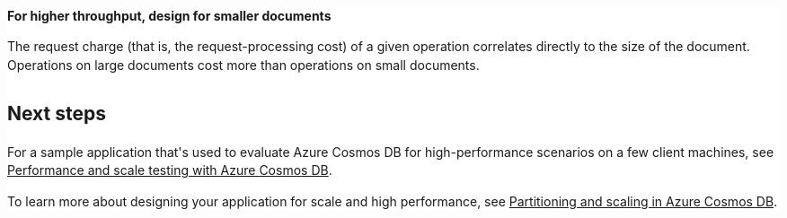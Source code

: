**For higher throughput, design for smaller documents**

The request charge (that is, the request-processing cost) of a given operation correlates directly to the size of the document. Operations on large documents cost more than operations on small documents.

## Next steps

For a sample application that's used to evaluate Azure Cosmos DB for high-performance scenarios on a few client machines, see [Performance and scale testing with Azure Cosmos DB](performance-testing.md).

To learn more about designing your application for scale and high performance, see [Partitioning and scaling in Azure Cosmos DB](../partitioning-overview.md).

